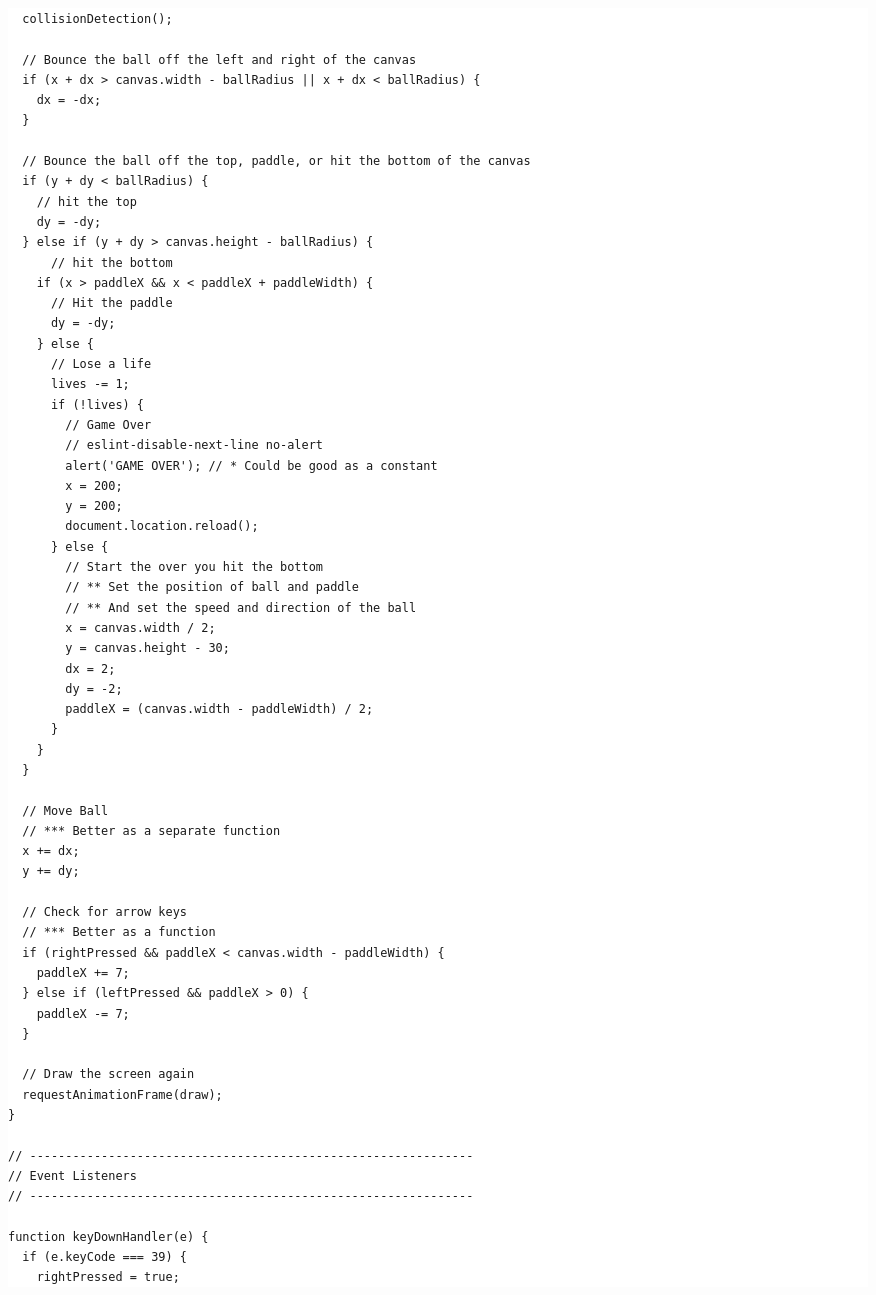 ```JS
  collisionDetection();

  // Bounce the ball off the left and right of the canvas
  if (x + dx > canvas.width - ballRadius || x + dx < ballRadius) {
    dx = -dx;
  }

  // Bounce the ball off the top, paddle, or hit the bottom of the canvas
  if (y + dy < ballRadius) {
    // hit the top
    dy = -dy;
  } else if (y + dy > canvas.height - ballRadius) {
      // hit the bottom
    if (x > paddleX && x < paddleX + paddleWidth) {
      // Hit the paddle
      dy = -dy;
    } else {
      // Lose a life
      lives -= 1;
      if (!lives) {
        // Game Over
        // eslint-disable-next-line no-alert
        alert('GAME OVER'); // * Could be good as a constant
        x = 200;
        y = 200;
        document.location.reload();
      } else {
        // Start the over you hit the bottom
        // ** Set the position of ball and paddle
        // ** And set the speed and direction of the ball
        x = canvas.width / 2;
        y = canvas.height - 30;
        dx = 2;
        dy = -2;
        paddleX = (canvas.width - paddleWidth) / 2;
      }
    }
  }

  // Move Ball
  // *** Better as a separate function
  x += dx;
  y += dy;

  // Check for arrow keys
  // *** Better as a function
  if (rightPressed && paddleX < canvas.width - paddleWidth) {
    paddleX += 7;
  } else if (leftPressed && paddleX > 0) {
    paddleX -= 7;
  }

  // Draw the screen again
  requestAnimationFrame(draw);
}

// --------------------------------------------------------------
// Event Listeners
// --------------------------------------------------------------

function keyDownHandler(e) {
  if (e.keyCode === 39) {
    rightPressed = true;
```
